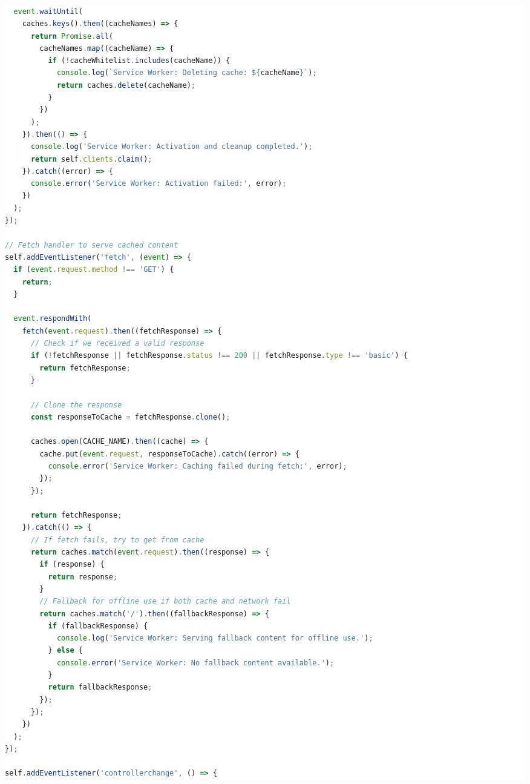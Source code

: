 ```javascript
  event.waitUntil(
    caches.keys().then((cacheNames) => {
      return Promise.all(
        cacheNames.map((cacheName) => {
          if (!cacheWhitelist.includes(cacheName)) {
            console.log(`Service Worker: Deleting cache: ${cacheName}`);
            return caches.delete(cacheName);
          }
        })
      );
    }).then(() => {
      console.log('Service Worker: Activation and cleanup completed.');
      return self.clients.claim();
    }).catch((error) => {
      console.error('Service Worker: Activation failed:', error);
    })
  );
});

// Fetch handler to serve cached content
self.addEventListener('fetch', (event) => {
  if (event.request.method !== 'GET') {
    return;
  }

  event.respondWith(
    fetch(event.request).then((fetchResponse) => {
      // Check if we received a valid response
      if (!fetchResponse || fetchResponse.status !== 200 || fetchResponse.type !== 'basic') {
        return fetchResponse;
      }

      // Clone the response
      const responseToCache = fetchResponse.clone();

      caches.open(CACHE_NAME).then((cache) => {
        cache.put(event.request, responseToCache).catch((error) => {
          console.error('Service Worker: Caching failed during fetch:', error);
        });
      });

      return fetchResponse;
    }).catch(() => {
      // If fetch fails, try to get from cache
      return caches.match(event.request).then((response) => {
        if (response) {
          return response;
        }
        // Fallback for offline use if both cache and network fail
        return caches.match('/').then((fallbackResponse) => {
          if (fallbackResponse) {
            console.log('Service Worker: Serving fallback content for offline use.');
          } else {
            console.error('Service Worker: No fallback content available.');
          }
          return fallbackResponse;
        });
      });
    })
  );
});

self.addEventListener('controllerchange', () => {
```